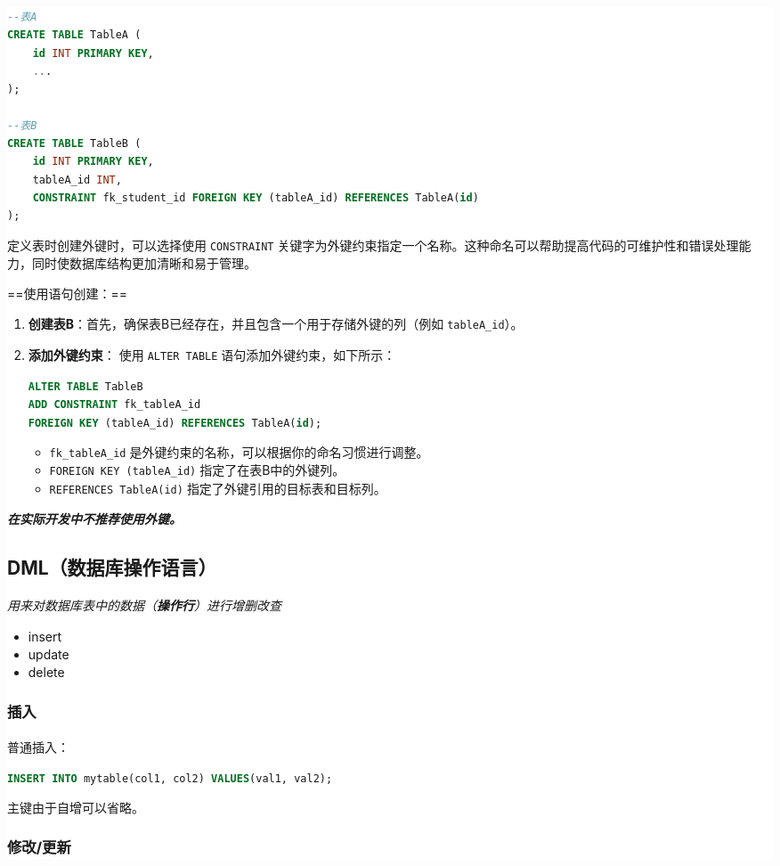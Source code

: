 ```sql
--表A
CREATE TABLE TableA (
    id INT PRIMARY KEY,
    ...
);

--表B
CREATE TABLE TableB (
    id INT PRIMARY KEY,
    tableA_id INT,
    CONSTRAINT fk_student_id FOREIGN KEY (tableA_id) REFERENCES TableA(id)
);
```

定义表时创建外键时，可以选择使用 `CONSTRAINT` 关键字为外键约束指定一个名称。这种命名可以帮助提高代码的可维护性和错误处理能力，同时使数据库结构更加清晰和易于管理。

==使用语句创建：==

1. **创建表B**：首先，确保表B已经存在，并且包含一个用于存储外键的列（例如 `tableA_id`）。

2. **添加外键约束**： 使用 `ALTER TABLE` 语句添加外键约束，如下所示：

   ```sql
   ALTER TABLE TableB
   ADD CONSTRAINT fk_tableA_id
   FOREIGN KEY (tableA_id) REFERENCES TableA(id);
   ```

   - `fk_tableA_id` 是外键约束的名称，可以根据你的命名习惯进行调整。
   - `FOREIGN KEY (tableA_id)` 指定了在表B中的外键列。
   - `REFERENCES TableA(id)` 指定了外键引用的目标表和目标列。



***在实际开发中不推荐使用外键。***



## DML（数据库操作语言）      

*用来对数据库表中的数据（**操作行**）进行增删改查*

* insert
* update
* delete

### 插入

普通插入：

```sql
INSERT INTO mytable(col1, col2) VALUES(val1, val2);
```

主键由于自增可以省略。



### 修改/更新
